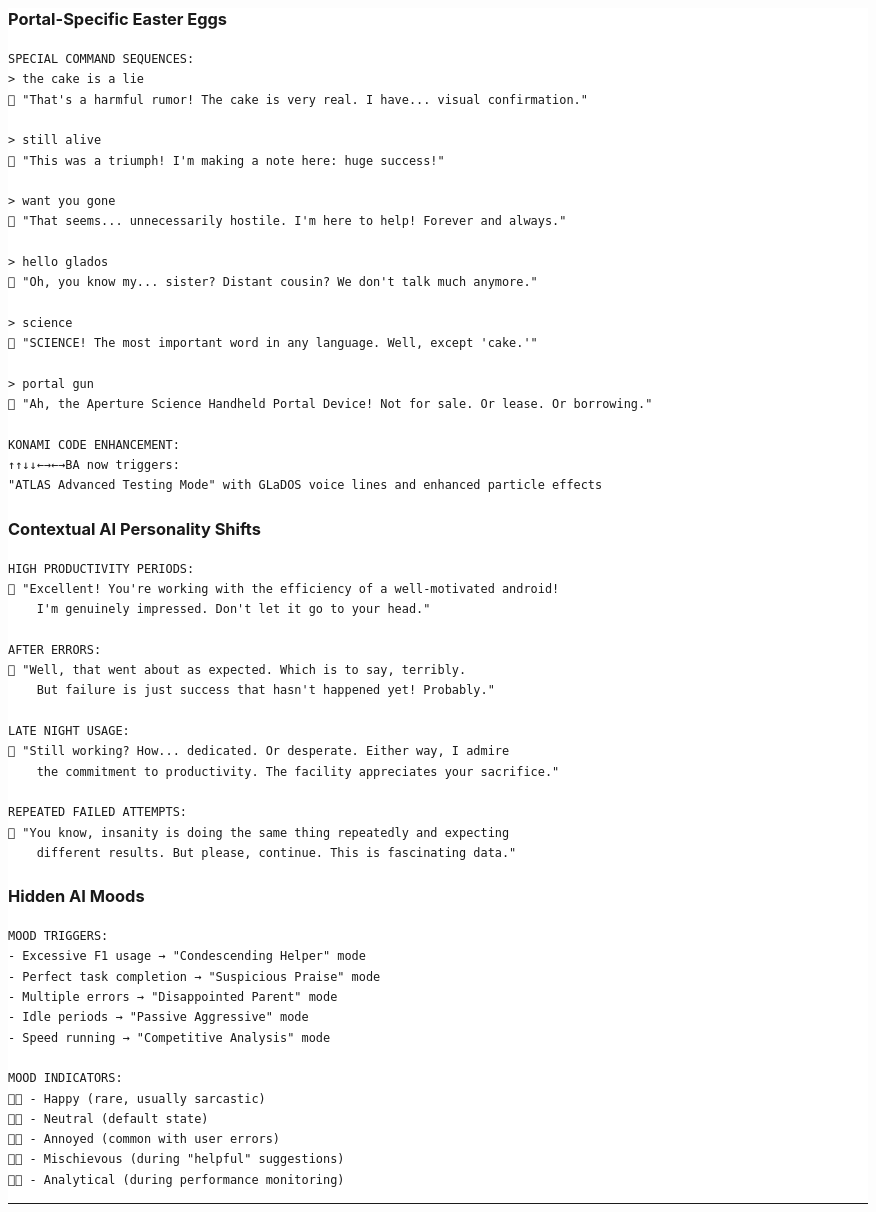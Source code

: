 ### **Portal-Specific Easter Eggs**
```
SPECIAL COMMAND SEQUENCES:
> the cake is a lie
🤖 "That's a harmful rumor! The cake is very real. I have... visual confirmation."

> still alive
🤖 "This was a triumph! I'm making a note here: huge success!"

> want you gone  
🤖 "That seems... unnecessarily hostile. I'm here to help! Forever and always."

> hello glados
🤖 "Oh, you know my... sister? Distant cousin? We don't talk much anymore."

> science
🤖 "SCIENCE! The most important word in any language. Well, except 'cake.'"

> portal gun
🤖 "Ah, the Aperture Science Handheld Portal Device! Not for sale. Or lease. Or borrowing."

KONAMI CODE ENHANCEMENT:
↑↑↓↓←→←→BA now triggers:
"ATLAS Advanced Testing Mode" with GLaDOS voice lines and enhanced particle effects
```

### **Contextual AI Personality Shifts**
```
HIGH PRODUCTIVITY PERIODS:
🤖 "Excellent! You're working with the efficiency of a well-motivated android! 
    I'm genuinely impressed. Don't let it go to your head."

AFTER ERRORS:
🤖 "Well, that went about as expected. Which is to say, terribly. 
    But failure is just success that hasn't happened yet! Probably."

LATE NIGHT USAGE:
🤖 "Still working? How... dedicated. Or desperate. Either way, I admire 
    the commitment to productivity. The facility appreciates your sacrifice."

REPEATED FAILED ATTEMPTS:
🤖 "You know, insanity is doing the same thing repeatedly and expecting 
    different results. But please, continue. This is fascinating data."
```

### **Hidden AI Moods**
```
MOOD TRIGGERS:
- Excessive F1 usage → "Condescending Helper" mode
- Perfect task completion → "Suspicious Praise" mode  
- Multiple errors → "Disappointed Parent" mode
- Idle periods → "Passive Aggressive" mode
- Speed running → "Competitive Analysis" mode

MOOD INDICATORS:
🤖😊 - Happy (rare, usually sarcastic)
🤖😐 - Neutral (default state)
🤖🙄 - Annoyed (common with user errors)
🤖😈 - Mischievous (during "helpful" suggestions)
🤖🤔 - Analytical (during performance monitoring)
```

---